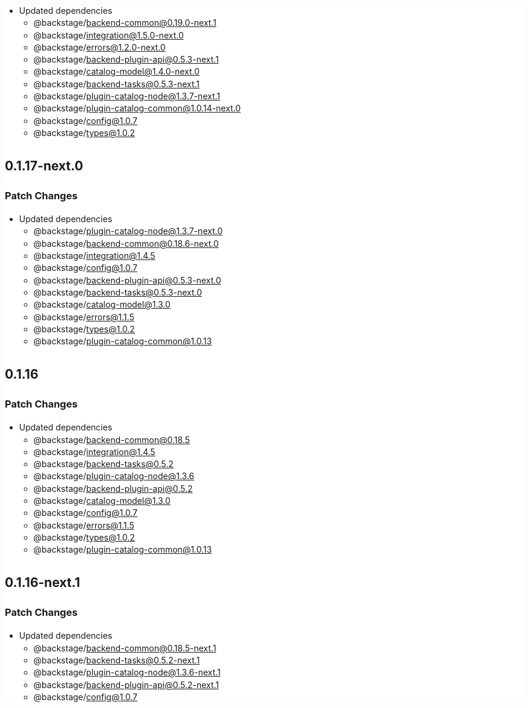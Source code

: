 - Updated dependencies
  - @backstage/backend-common@0.19.0-next.1
  - @backstage/integration@1.5.0-next.0
  - @backstage/errors@1.2.0-next.0
  - @backstage/backend-plugin-api@0.5.3-next.1
  - @backstage/catalog-model@1.4.0-next.0
  - @backstage/backend-tasks@0.5.3-next.1
  - @backstage/plugin-catalog-node@1.3.7-next.1
  - @backstage/plugin-catalog-common@1.0.14-next.0
  - @backstage/config@1.0.7
  - @backstage/types@1.0.2

## 0.1.17-next.0

### Patch Changes

- Updated dependencies
  - @backstage/plugin-catalog-node@1.3.7-next.0
  - @backstage/backend-common@0.18.6-next.0
  - @backstage/integration@1.4.5
  - @backstage/config@1.0.7
  - @backstage/backend-plugin-api@0.5.3-next.0
  - @backstage/backend-tasks@0.5.3-next.0
  - @backstage/catalog-model@1.3.0
  - @backstage/errors@1.1.5
  - @backstage/types@1.0.2
  - @backstage/plugin-catalog-common@1.0.13

## 0.1.16

### Patch Changes

- Updated dependencies
  - @backstage/backend-common@0.18.5
  - @backstage/integration@1.4.5
  - @backstage/backend-tasks@0.5.2
  - @backstage/plugin-catalog-node@1.3.6
  - @backstage/backend-plugin-api@0.5.2
  - @backstage/catalog-model@1.3.0
  - @backstage/config@1.0.7
  - @backstage/errors@1.1.5
  - @backstage/types@1.0.2
  - @backstage/plugin-catalog-common@1.0.13

## 0.1.16-next.1

### Patch Changes

- Updated dependencies
  - @backstage/backend-common@0.18.5-next.1
  - @backstage/backend-tasks@0.5.2-next.1
  - @backstage/plugin-catalog-node@1.3.6-next.1
  - @backstage/backend-plugin-api@0.5.2-next.1
  - @backstage/config@1.0.7
